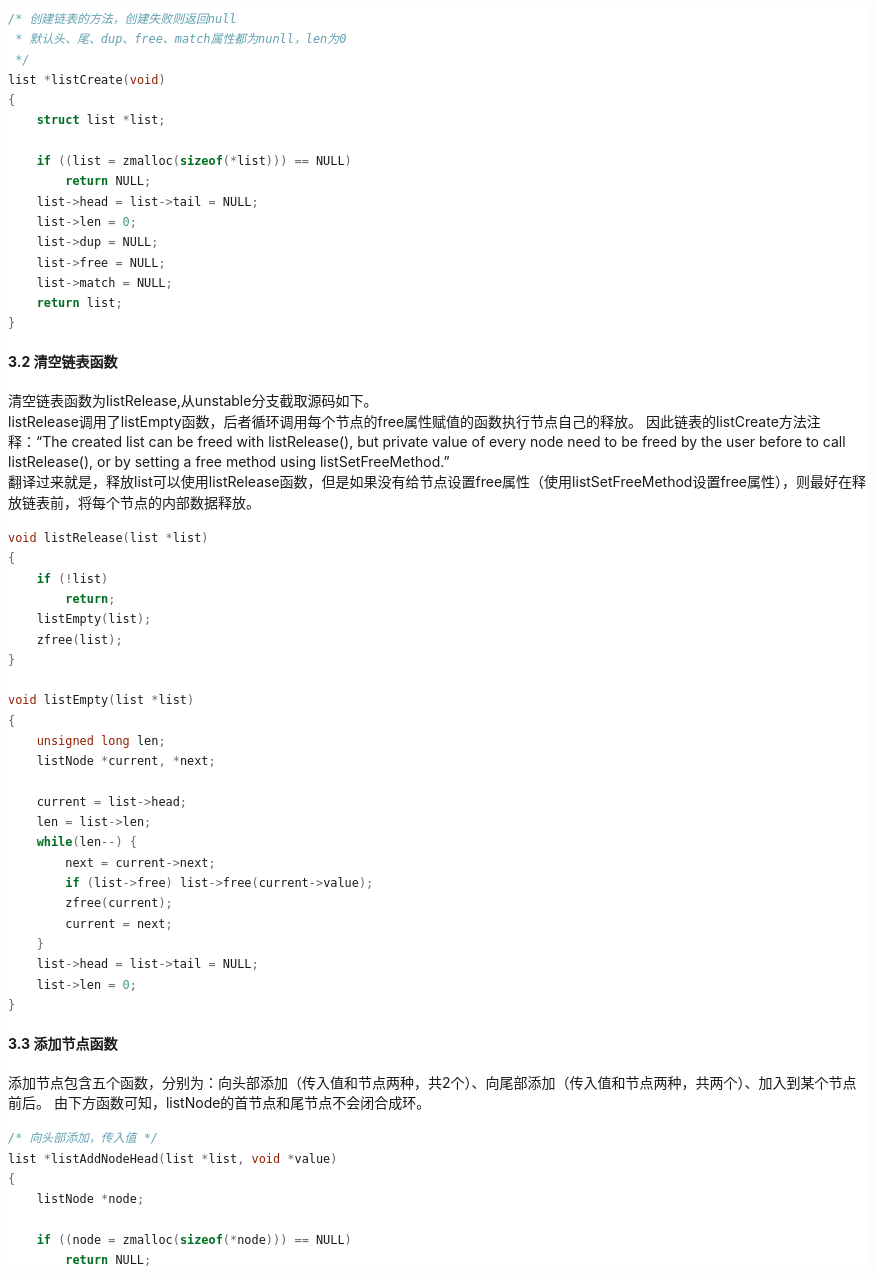 ```c
/* 创建链表的方法，创建失败则返回null
 * 默认头、尾、dup、free、match属性都为nunll，len为0
 */
list *listCreate(void)
{
    struct list *list;

    if ((list = zmalloc(sizeof(*list))) == NULL)
        return NULL;
    list->head = list->tail = NULL;
    list->len = 0;
    list->dup = NULL;
    list->free = NULL;
    list->match = NULL;
    return list;
}
```
#### 3.2 清空链表函数
清空链表函数为listRelease,从unstable分支截取源码如下。  
listRelease调用了listEmpty函数，后者循环调用每个节点的free属性赋值的函数执行节点自己的释放。
因此链表的listCreate方法注释：“The created list can be freed with listRelease(), but private value of every node need to be freed by the user before to call listRelease(), or by setting a free method using listSetFreeMethod.”  
翻译过来就是，释放list可以使用listRelease函数，但是如果没有给节点设置free属性（使用listSetFreeMethod设置free属性），则最好在释放链表前，将每个节点的内部数据释放。
```c
void listRelease(list *list)
{
    if (!list)
        return;
    listEmpty(list);
    zfree(list);
}

void listEmpty(list *list)
{
    unsigned long len;
    listNode *current, *next;

    current = list->head;
    len = list->len;
    while(len--) {
        next = current->next;
        if (list->free) list->free(current->value);
        zfree(current);
        current = next;
    }
    list->head = list->tail = NULL;
    list->len = 0;
}

```
#### 3.3 添加节点函数
添加节点包含五个函数，分别为：向头部添加（传入值和节点两种，共2个）、向尾部添加（传入值和节点两种，共两个）、加入到某个节点前后。
由下方函数可知，listNode的首节点和尾节点不会闭合成环。
```c
/* 向头部添加，传入值 */
list *listAddNodeHead(list *list, void *value)
{
    listNode *node;

    if ((node = zmalloc(sizeof(*node))) == NULL)
        return NULL;
```